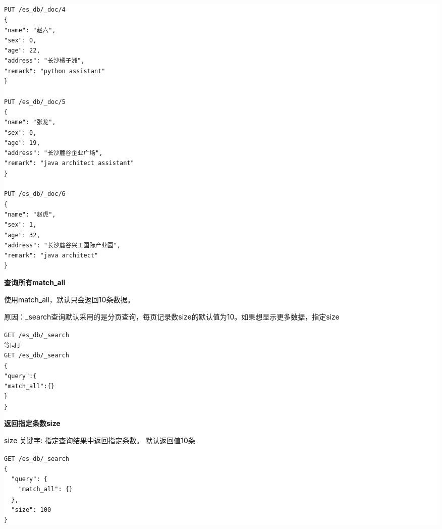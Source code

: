 ```shell
PUT /es_db/_doc/4
{
"name": "赵六",
"sex": 0,
"age": 22,
"address": "长沙橘子洲",
"remark": "python assistant"
}

PUT /es_db/_doc/5
{
"name": "张龙",
"sex": 0,
"age": 19,
"address": "长沙麓谷企业广场",
"remark": "java architect assistant"
}	
	
PUT /es_db/_doc/6
{
"name": "赵虎",
"sex": 1,
"age": 32,
"address": "长沙麓谷兴工国际产业园",
"remark": "java architect"
}			              
```

**查询所有match_all**

使用match_all，默认只会返回10条数据。

原因：_search查询默认采用的是分页查询，每页记录数size的默认值为10。如果想显示更多数据，指定size

```shell
GET /es_db/_search
等同于
GET /es_db/_search
{
"query":{
"match_all":{}
}
}
```

**返回指定条数size**

size 关键字: 指定查询结果中返回指定条数。 默认返回值10条

```shell
GET /es_db/_search
{
  "query": {
    "match_all": {}
  },
  "size": 100
}

```
